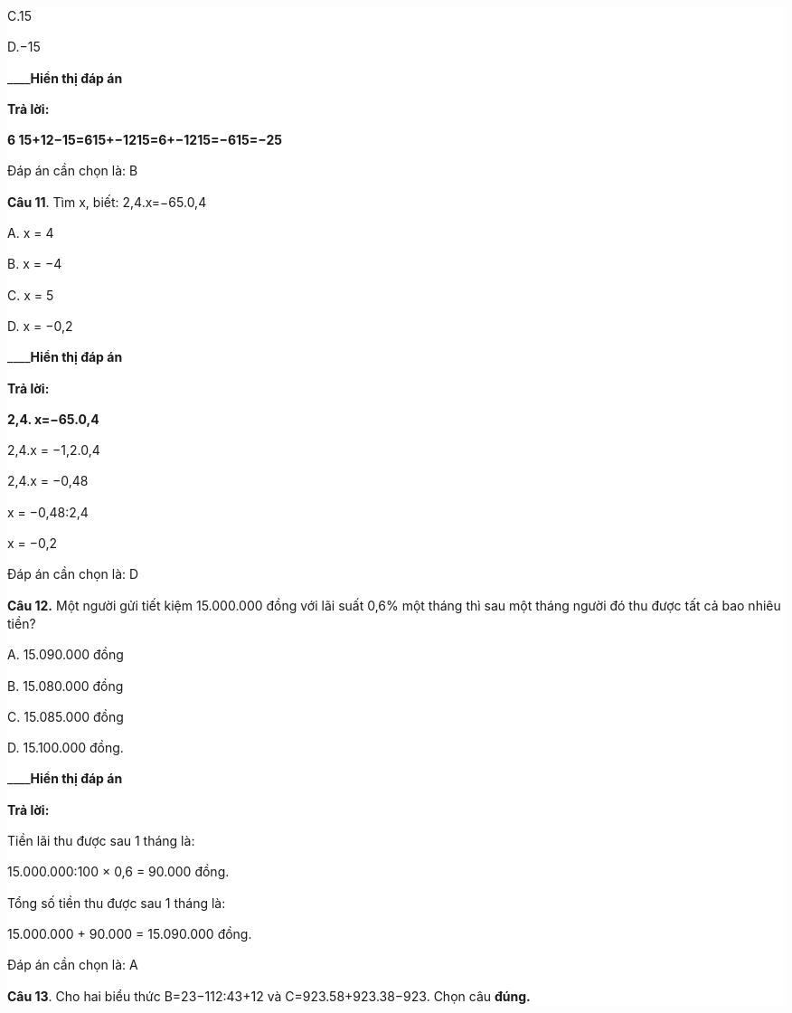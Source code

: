 C.15

D.−15

____**Hiển thị đáp án**

**Trả lời:**

**6 15+12−15=615+−1215=6+−1215=−615=−25**

Đáp án cần chọn là: B

**Câu 11**. Tìm x, biết: 2,4.x=−65.0,4

A. x = 4

B. x = −4

C. x = 5

D. x = −0,2

____**Hiển thị đáp án**

**Trả lời:**

**2,4. x=−65.0,4**

2,4.x = −1,2.0,4

2,4.x = −0,48

x = −0,48:2,4

x = −0,2

Đáp án cần chọn là: D

**Câu 12.** Một người gửi tiết kiệm 15.000.000 đồng với lãi suất 0,6% một tháng thì sau một tháng người đó thu được tất cả bao nhiêu tiền?

A. 15.090.000 đồng

B. 15.080.000 đồng

C. 15.085.000 đồng

D. 15.100.000 đồng.

____**Hiển thị đáp án**

**Trả lời:**

Tiền lãi thu được sau 1 tháng là: 

15.000.000:100 × 0,6 = 90.000 đồng.

Tổng số tiền thu được sau 1 tháng là: 

15.000.000 + 90.000 = 15.090.000 đồng.

Đáp án cần chọn là: A

**Câu 13**. Cho hai biểu thức B=23−112:43+12 và C=923.58+923.38−923. Chọn câu **đúng.**
